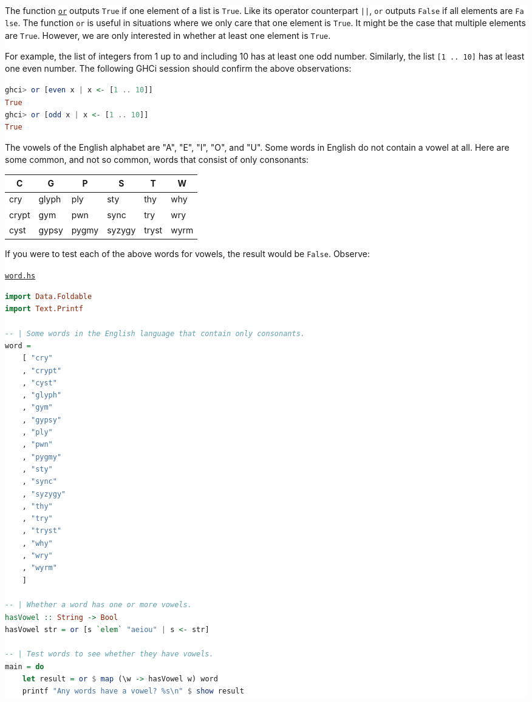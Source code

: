The function [`or`][or] outputs `True` if one element of a list is `True`. Like
its operator counterpart `||`, `or` outputs `False` if all elements are `False`.
The function `or` is useful in situations where we only care that one element is
`True`. It might be the case that multiple elements are `True`. However, we are
only interested in whether at least one element is `True`.

For example, the list of integers from 1 up to and including 10 has at least one
odd number. Similarly, the list `[1 .. 10]` has at least one even number. The
following GHCi session should confirm the above observations:

```haskell
ghci> or [even x | x <- [1 .. 10]]
True
ghci> or [odd x | x <- [1 .. 10]]
True
```

The vowels of the English alphabet are "A", "E", "I", "O", and "U". Some words
in English do not contain a vowel at all. Here are some common, and not so
common, words that consist of only consonants:

| C     | G     | P     | S      | T     | W    |
| ----- | ----- | ----- | ------ | ----- | ---- |
| cry   | glyph | ply   | sty    | thy   | why  |
| crypt | gym   | pwn   | sync   | try   | wry  |
| cyst  | gypsy | pygmy | syzygy | tryst | wyrm |

If you were to test each of the above words for vowels, the result would be
`False`. Observe:

[`word.hs`](https://github.com/quacksouls/haskyll/blob/main/assets/src/list/word.hs)
```haskell
import Data.Foldable
import Text.Printf

-- | Some words in the English language that contain only consonants.
word =
    [ "cry"
    , "crypt"
    , "cyst"
    , "glyph"
    , "gym"
    , "gypsy"
    , "ply"
    , "pwn"
    , "pygmy"
    , "sty"
    , "sync"
    , "syzygy"
    , "thy"
    , "try"
    , "tryst"
    , "why"
    , "wry"
    , "wyrm"
    ]

-- | Whether a word has one or more vowels.
hasVowel :: String -> Bool
hasVowel str = or [s `elem` "aeiou" | s <- str]

-- | Test words to see whether they have vowels.
main = do
    let result = or $ map (\w -> hasVowel w) word
    printf "Any words have a vowel? %s\n" $ show result
```

[all]: https://web.archive.org/web/20231223101438/https://hackage.haskell.org/package/base-4.19.0.0/docs/Prelude.html#v:all
[and]: https://web.archive.org/web/20231223101438/https://hackage.haskell.org/package/base-4.19.0.0/docs/Prelude.html#v:and
[any]: https://web.archive.org/web/20231223101438/https://hackage.haskell.org/package/base-4.19.0.0/docs/Prelude.html#v:any
[arsenal]: https://web.archive.org/web/20240102151301/https://fbref.com/en/squads/18bb7c10/2022-2023/Arsenal-Stats#all_stats_standard
[BritannicaDictionary]: https://web.archive.org/web/20231003205858/https://www.britannica.com/dictionary/eb/3000-words/topic/TOEFL%20Vocabulary%20Words
[GilbreathConjecture]: https://web.archive.org/web/20240101031921/https://en.wikipedia.org/wiki/Gilbreath%27s_conjecture
[or]: https://web.archive.org/web/20231223101438/https://hackage.haskell.org/package/base-4.19.0.0/docs/Prelude.html#v:or
[sydneyFCfemale]: https://web.archive.org/web/20240103044029/https://fbref.com/en/squads/5903e501/2022-2023/Sydney-FC-Women-Stats